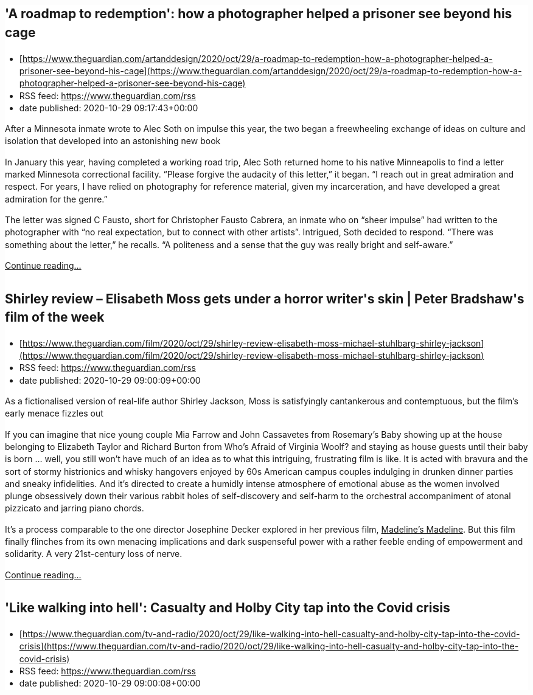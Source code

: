 ## 'A roadmap to redemption': how a photographer helped a prisoner see beyond his cage
 - [https://www.theguardian.com/artanddesign/2020/oct/29/a-roadmap-to-redemption-how-a-photographer-helped-a-prisoner-see-beyond-his-cage](https://www.theguardian.com/artanddesign/2020/oct/29/a-roadmap-to-redemption-how-a-photographer-helped-a-prisoner-see-beyond-his-cage)
 - RSS feed: https://www.theguardian.com/rss
 - date published: 2020-10-29 09:17:43+00:00

<p>After a Minnesota inmate wrote to Alec Soth on impulse this year, the two began a freewheeling exchange of ideas on culture and isolation that developed into an astonishing new book </p><p>In January this year, having completed a working road trip, Alec Soth returned home to his native Minneapolis to find a letter marked Minnesota correctional facility. “Please forgive the audacity of this letter,” it began. “I reach out in great admiration and respect. For years, I have relied on photography for reference material, given my incarceration, and have developed a great admiration for the genre.”</p><p>The letter was signed C Fausto, short for Christopher Fausto Cabrera, an inmate who on “sheer impulse” had written to the photographer with “no real expectation, but to connect with other artists”. Intrigued, Soth decided to respond. “There was something about the letter,” he recalls. “A politeness and a sense that the guy was really bright and self-aware.”</p> <a href="https://www.theguardian.com/artanddesign/2020/oct/29/a-roadmap-to-redemption-how-a-photographer-helped-a-prisoner-see-beyond-his-cage">Continue reading...</a>

## Shirley review – Elisabeth Moss gets under a horror writer's skin | Peter Bradshaw's film of the week
 - [https://www.theguardian.com/film/2020/oct/29/shirley-review-elisabeth-moss-michael-stuhlbarg-shirley-jackson](https://www.theguardian.com/film/2020/oct/29/shirley-review-elisabeth-moss-michael-stuhlbarg-shirley-jackson)
 - RSS feed: https://www.theguardian.com/rss
 - date published: 2020-10-29 09:00:09+00:00

<p>As a fictionalised version of real-life author Shirley Jackson, Moss is satisfyingly cantankerous and contemptuous, but the film’s early menace fizzles out</p><p>If you can imagine that nice young couple Mia Farrow and John Cassavetes from Rosemary’s Baby showing up at the house belonging to Elizabeth Taylor and Richard Burton from Who’s Afraid of Virginia Woolf? and staying as house guests until their baby is born … well, you still won’t have much of an idea as to what this intriguing, frustrating film is like. It is acted with bravura and the sort of stormy histrionics and whisky hangovers enjoyed by 60s American campus couples indulging in drunken dinner parties and sneaky infidelities. And it’s directed to create a humidly intense atmosphere of emotional abuse as the women involved plunge obsessively down their various rabbit holes of self-discovery and self-harm to the orchestral accompaniment of atonal pizzicato and jarring piano chords.</p><p>It’s a process comparable to the one director Josephine Decker explored in her previous film, <a href="https://www.theguardian.com/film/2019/may/08/madelines-madeline-review-molly-parker-helena-howard-miranda-july">Madeline’s Madeline</a>. But this film finally flinches from its own menacing implications and dark suspenseful power with a rather feeble ending of empowerment and solidarity. A very 21st-century loss of nerve.</p> <a href="https://www.theguardian.com/film/2020/oct/29/shirley-review-elisabeth-moss-michael-stuhlbarg-shirley-jackson">Continue reading...</a>

## 'Like walking into hell': Casualty and Holby City tap into the Covid crisis
 - [https://www.theguardian.com/tv-and-radio/2020/oct/29/like-walking-into-hell-casualty-and-holby-city-tap-into-the-covid-crisis](https://www.theguardian.com/tv-and-radio/2020/oct/29/like-walking-into-hell-casualty-and-holby-city-tap-into-the-covid-crisis)
 - RSS feed: https://www.theguardian.com/rss
 - date published: 2020-10-29 09:00:08+00:00
